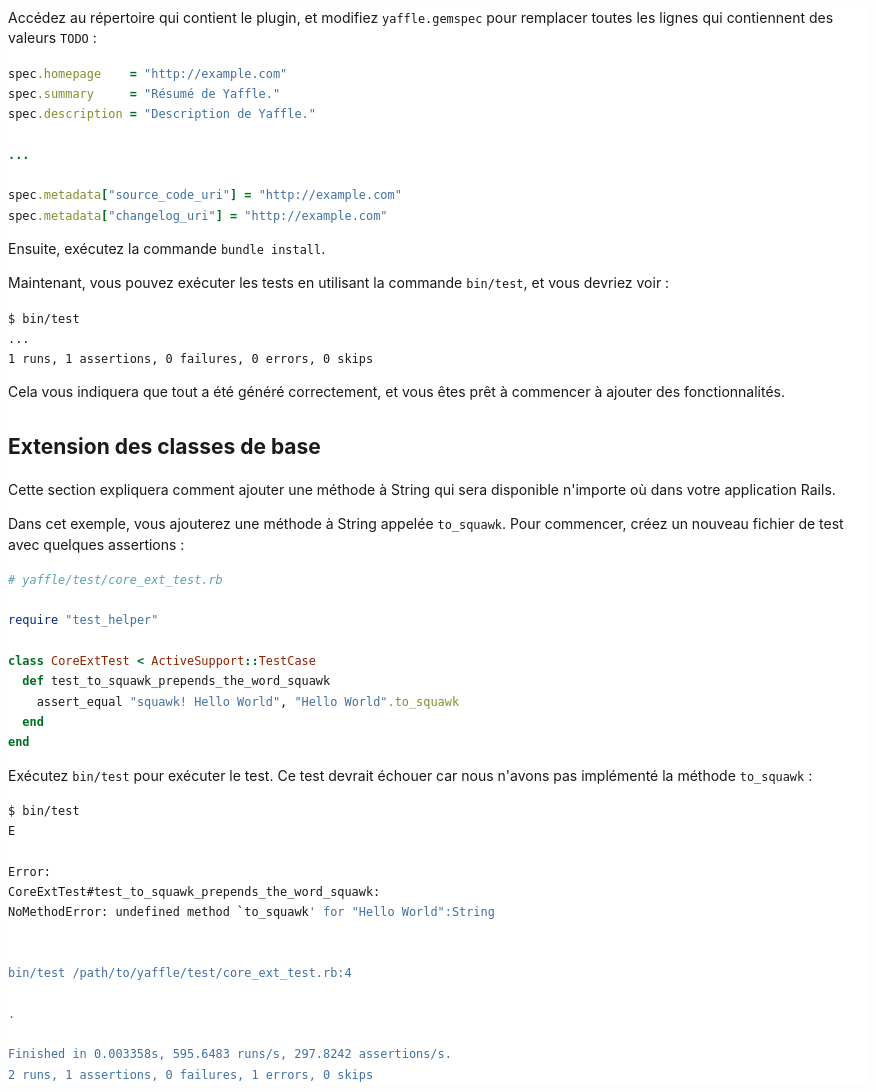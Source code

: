 Accédez au répertoire qui contient le plugin, et modifiez `yaffle.gemspec` pour
remplacer toutes les lignes qui contiennent des valeurs `TODO` :

```ruby
spec.homepage    = "http://example.com"
spec.summary     = "Résumé de Yaffle."
spec.description = "Description de Yaffle."

...

spec.metadata["source_code_uri"] = "http://example.com"
spec.metadata["changelog_uri"] = "http://example.com"
```

Ensuite, exécutez la commande `bundle install`.

Maintenant, vous pouvez exécuter les tests en utilisant la commande `bin/test`, et vous devriez voir :

```bash
$ bin/test
...
1 runs, 1 assertions, 0 failures, 0 errors, 0 skips
```

Cela vous indiquera que tout a été généré correctement, et vous êtes prêt à commencer à ajouter des fonctionnalités.

Extension des classes de base
-----------------------------

Cette section expliquera comment ajouter une méthode à String qui sera disponible n'importe où dans votre application Rails.

Dans cet exemple, vous ajouterez une méthode à String appelée `to_squawk`. Pour commencer, créez un nouveau fichier de test avec quelques assertions :

```ruby
# yaffle/test/core_ext_test.rb

require "test_helper"

class CoreExtTest < ActiveSupport::TestCase
  def test_to_squawk_prepends_the_word_squawk
    assert_equal "squawk! Hello World", "Hello World".to_squawk
  end
end
```

Exécutez `bin/test` pour exécuter le test. Ce test devrait échouer car nous n'avons pas implémenté la méthode `to_squawk` :

```bash
$ bin/test
E

Error:
CoreExtTest#test_to_squawk_prepends_the_word_squawk:
NoMethodError: undefined method `to_squawk' for "Hello World":String


bin/test /path/to/yaffle/test/core_ext_test.rb:4

.

Finished in 0.003358s, 595.6483 runs/s, 297.8242 assertions/s.
2 runs, 1 assertions, 0 failures, 1 errors, 0 skips
```
